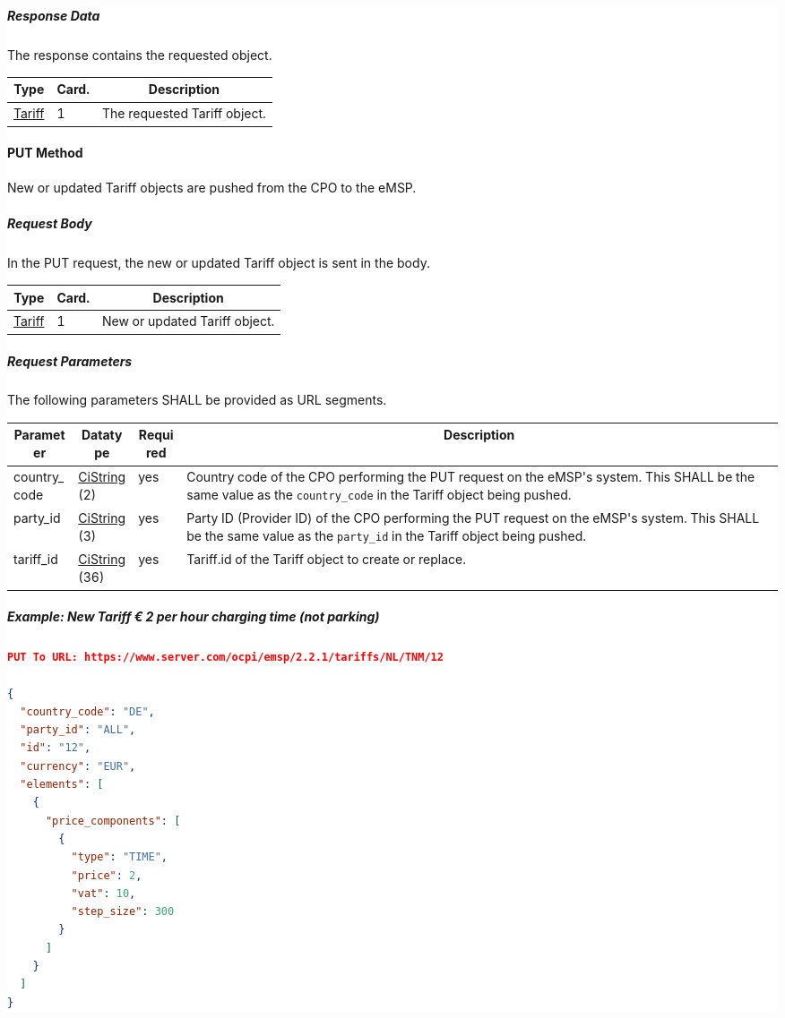 ##### Response Data

The response contains the requested object.

| Type                       | Card. | Description                  |
|----------------------------|-------|------------------------------|
| [Tariff](https://ocpi.dev) | 1     | The requested Tariff object. |

#### **PUT** Method

New or updated Tariff objects are pushed from the CPO to the eMSP.

##### Request Body

In the PUT request, the new or updated Tariff object is sent in the body.

| Type                       | Card. | Description                   |
|----------------------------|-------|-------------------------------|
| [Tariff](https://ocpi.dev) | 1     | New or updated Tariff object. |

##### Request Parameters

The following parameters SHALL be provided as URL segments.

| Parameter    | Datatype                         | Required | Description                                                                                                                                                          |
|--------------|----------------------------------|----------|----------------------------------------------------------------------------------------------------------------------------------------------------------------------|
| country_code | [CiString](https://ocpi.dev)(2)  | yes      | Country code of the CPO performing the PUT request on the eMSP's system. This SHALL be the same value as the `country_code` in the Tariff object being pushed.       |
| party_id     | [CiString](https://ocpi.dev)(3)  | yes      | Party ID (Provider ID) of the CPO performing the PUT request on the eMSP's system. This SHALL be the same value as the `party_id` in the Tariff object being pushed. |
| tariff_id    | [CiString](https://ocpi.dev)(36) | yes      | Tariff.id of the Tariff object to create or replace.                                                                                                                 |

##### Example: New Tariff € 2 per hour charging time (not parking) 

```json
PUT To URL: https://www.server.com/ocpi/emsp/2.2.1/tariffs/NL/TNM/12

{
  "country_code": "DE",
  "party_id": "ALL",
  "id": "12",
  "currency": "EUR",
  "elements": [
    {
      "price_components": [
        {
          "type": "TIME",
          "price": 2,
          "vat": 10,
          "step_size": 300
        }
      ]
    }
  ]
}
```
